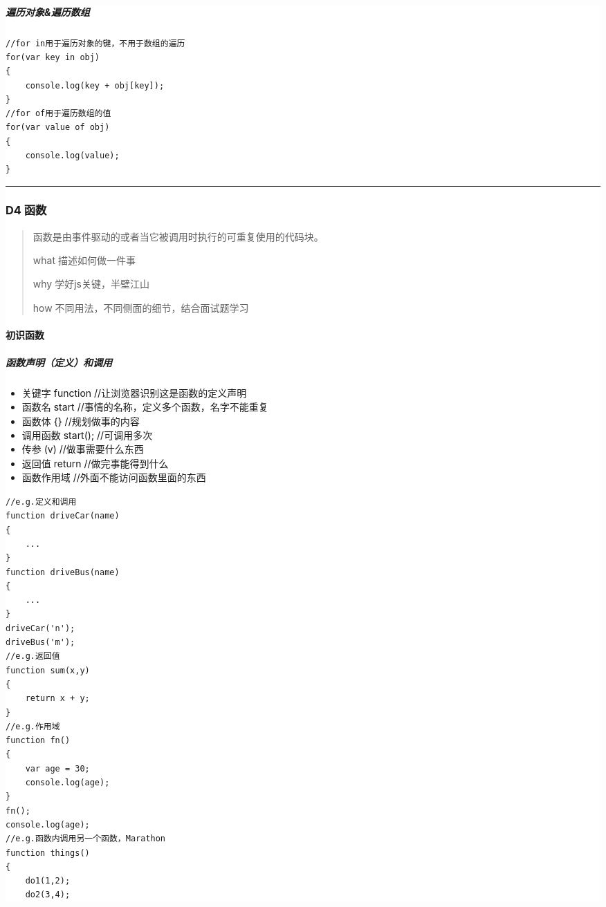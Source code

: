##### 遍历对象&遍历数组
```
//for in用于遍历对象的键，不用于数组的遍历
for(var key in obj)
{
	console.log(key + obj[key]);
}
//for of用于遍历数组的值
for(var value of obj)
{
	console.log(value);
}
```

---
### D4 函数
> 函数是由事件驱动的或者当它被调用时执行的可重复使用的代码块。
> 
> what 描述如何做一件事
> 
> why 学好js关键，半壁江山
>
> how 不同用法，不同侧面的细节，结合面试题学习

#### 初识函数
##### 函数声明（定义）和调用
* 关键字 function //让浏览器识别这是函数的定义声明
* 函数名 start //事情的名称，定义多个函数，名字不能重复
* 函数体 {} //规划做事的内容
* 调用函数 start(); //可调用多次
* 传参 (v) //做事需要什么东西
* 返回值 return //做完事能得到什么
* 函数作用域 //外面不能访问函数里面的东西

```
//e.g.定义和调用
function driveCar(name)
{
	...
}
function driveBus(name)
{
	...
}
driveCar('n');
driveBus('m');
//e.g.返回值
function sum(x,y)
{
	return x + y;
}
//e.g.作用域
function fn()
{
	var age = 30;
	console.log(age);
}
fn();
console.log(age);
//e.g.函数内调用另一个函数，Marathon
function things()
{
	do1(1,2);
	do2(3,4);
```